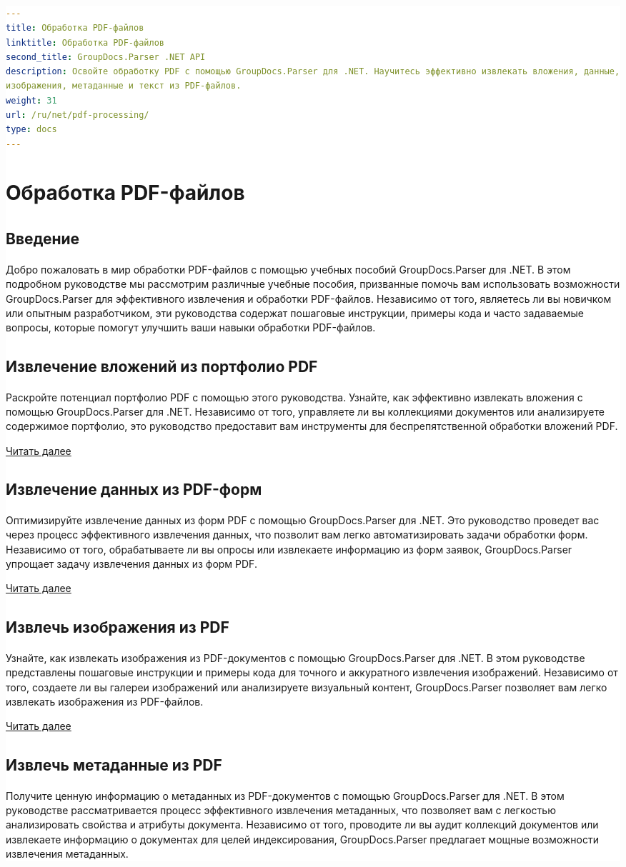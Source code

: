 ```yaml
---
title: Обработка PDF-файлов
linktitle: Обработка PDF-файлов
second_title: GroupDocs.Parser .NET API
description: Освойте обработку PDF с помощью GroupDocs.Parser для .NET. Научитесь эффективно извлекать вложения, данные, изображения, метаданные и текст из PDF-файлов.
weight: 31
url: /ru/net/pdf-processing/
type: docs
---
```

# Обработка PDF-файлов

## Введение

Добро пожаловать в мир обработки PDF-файлов с помощью учебных пособий GroupDocs.Parser для .NET. В этом подробном руководстве мы рассмотрим различные учебные пособия, призванные помочь вам использовать возможности GroupDocs.Parser для эффективного извлечения и обработки PDF-файлов. Независимо от того, являетесь ли вы новичком или опытным разработчиком, эти руководства содержат пошаговые инструкции, примеры кода и часто задаваемые вопросы, которые помогут улучшить ваши навыки обработки PDF-файлов.

## Извлечение вложений из портфолио PDF
Раскройте потенциал портфолио PDF с помощью этого руководства. Узнайте, как эффективно извлекать вложения с помощью GroupDocs.Parser для .NET. Независимо от того, управляете ли вы коллекциями документов или анализируете содержимое портфолио, это руководство предоставит вам инструменты для беспрепятственной обработки вложений PDF.

[Читать далее](./extract-attachments-from-pdf-portfolios/)

## Извлечение данных из PDF-форм
Оптимизируйте извлечение данных из форм PDF с помощью GroupDocs.Parser для .NET. Это руководство проведет вас через процесс эффективного извлечения данных, что позволит вам легко автоматизировать задачи обработки форм. Независимо от того, обрабатываете ли вы опросы или извлекаете информацию из форм заявок, GroupDocs.Parser упрощает задачу извлечения данных из форм PDF.

[Читать далее](./extract-data-from-pdf-forms/)

## Извлечь изображения из PDF
Узнайте, как извлекать изображения из PDF-документов с помощью GroupDocs.Parser для .NET. В этом руководстве представлены пошаговые инструкции и примеры кода для точного и аккуратного извлечения изображений. Независимо от того, создаете ли вы галереи изображений или анализируете визуальный контент, GroupDocs.Parser позволяет вам легко извлекать изображения из PDF-файлов.

[Читать далее](./extract-images-from-pdf/)

## Извлечь метаданные из PDF
Получите ценную информацию о метаданных из PDF-документов с помощью GroupDocs.Parser для .NET. В этом руководстве рассматривается процесс эффективного извлечения метаданных, что позволяет вам с легкостью анализировать свойства и атрибуты документа. Независимо от того, проводите ли вы аудит коллекций документов или извлекаете информацию о документах для целей индексирования, GroupDocs.Parser предлагает мощные возможности извлечения метаданных.
